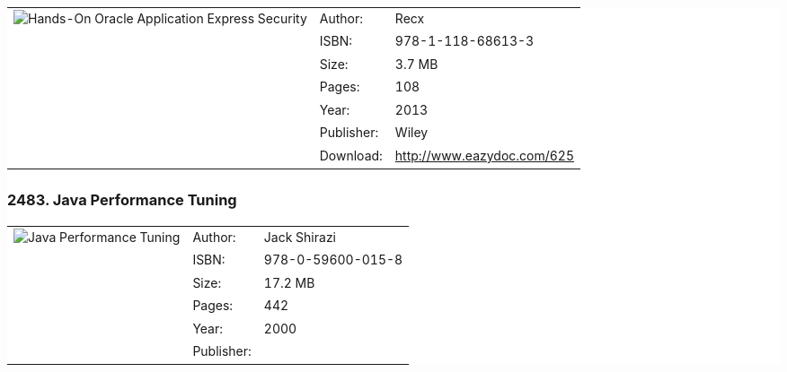 <table>
    <tr>
        <td rowspan="7">
            <img alt="Hands-On Oracle Application Express Security" src="http://it-ebooks.info/images/ebooks/9/hands-on_oracle_application_express_security.jpg">
        </td>
        <td>Author:</td>
        <td>Recx</td>
    </tr>
    <tr>
        <td>ISBN:</td>
        <td>978-1-118-68613-3</td>
    </tr>
    <tr>
        <td>Size:</td>
        <td>3.7 MB</td>
    </tr>
    <tr>
        <td>Pages:</td>
        <td>108</td>
    </tr>
    <tr>
        <td>Year:</td>
        <td>2013</td>
    </tr>
    <tr>
        <td>Publisher:</td>
        <td>Wiley</td>
    </tr>
    <tr>
        <td>Download:</td>
        <td><a title="Download Hands-On Oracle Application Express Security pdf" href="http://www.eazydoc.com/625">http://www.eazydoc.com/625</a></td>
    </tr>
</table>

### 2483. Java Performance Tuning

<table>
    <tr>
        <td rowspan="7">
            <img alt="Java Performance Tuning" src="http://it-ebooks.info/images/ebooks/3/java_performance_tuning.jpg">
        </td>
        <td>Author:</td>
        <td>Jack Shirazi</td>
    </tr>
    <tr>
        <td>ISBN:</td>
        <td>978-0-59600-015-8</td>
    </tr>
    <tr>
        <td>Size:</td>
        <td>17.2 MB</td>
    </tr>
    <tr>
        <td>Pages:</td>
        <td>442</td>
    </tr>
    <tr>
        <td>Year:</td>
        <td>2000</td>
    </tr>
    <tr>
        <td>Publisher:</td>
